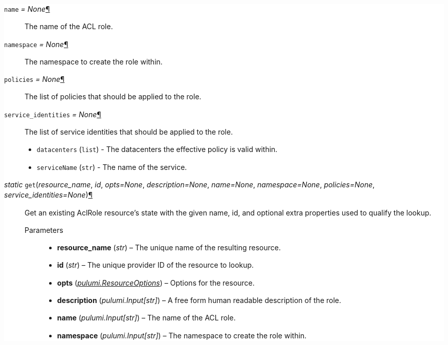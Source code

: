 <dl class="attribute">
<dt id="pulumi_consul.AclRole.name">
<code class="sig-name descname">name</code><em class="property"> = None</em><a class="headerlink" href="#pulumi_consul.AclRole.name" title="Permalink to this definition">¶</a></dt>
<dd><p>The name of the ACL role.</p>
</dd></dl>

<dl class="attribute">
<dt id="pulumi_consul.AclRole.namespace">
<code class="sig-name descname">namespace</code><em class="property"> = None</em><a class="headerlink" href="#pulumi_consul.AclRole.namespace" title="Permalink to this definition">¶</a></dt>
<dd><p>The namespace to create the role within.</p>
</dd></dl>

<dl class="attribute">
<dt id="pulumi_consul.AclRole.policies">
<code class="sig-name descname">policies</code><em class="property"> = None</em><a class="headerlink" href="#pulumi_consul.AclRole.policies" title="Permalink to this definition">¶</a></dt>
<dd><p>The list of policies that should be applied to the role.</p>
</dd></dl>

<dl class="attribute">
<dt id="pulumi_consul.AclRole.service_identities">
<code class="sig-name descname">service_identities</code><em class="property"> = None</em><a class="headerlink" href="#pulumi_consul.AclRole.service_identities" title="Permalink to this definition">¶</a></dt>
<dd><p>The list of service identities that should
be applied to the role.</p>
<ul class="simple">
<li><p><code class="docutils literal notranslate"><span class="pre">datacenters</span></code> (<code class="docutils literal notranslate"><span class="pre">list</span></code>) - The datacenters the effective policy is valid within.</p></li>
<li><p><code class="docutils literal notranslate"><span class="pre">serviceName</span></code> (<code class="docutils literal notranslate"><span class="pre">str</span></code>) - The name of the service.</p></li>
</ul>
</dd></dl>

<dl class="method">
<dt id="pulumi_consul.AclRole.get">
<em class="property">static </em><code class="sig-name descname">get</code><span class="sig-paren">(</span><em class="sig-param">resource_name</em>, <em class="sig-param">id</em>, <em class="sig-param">opts=None</em>, <em class="sig-param">description=None</em>, <em class="sig-param">name=None</em>, <em class="sig-param">namespace=None</em>, <em class="sig-param">policies=None</em>, <em class="sig-param">service_identities=None</em><span class="sig-paren">)</span><a class="headerlink" href="#pulumi_consul.AclRole.get" title="Permalink to this definition">¶</a></dt>
<dd><p>Get an existing AclRole resource’s state with the given name, id, and optional extra
properties used to qualify the lookup.</p>
<dl class="field-list simple">
<dt class="field-odd">Parameters</dt>
<dd class="field-odd"><ul class="simple">
<li><p><strong>resource_name</strong> (<em>str</em>) – The unique name of the resulting resource.</p></li>
<li><p><strong>id</strong> (<em>str</em>) – The unique provider ID of the resource to lookup.</p></li>
<li><p><strong>opts</strong> (<a class="reference internal" href="../pulumi/#pulumi.ResourceOptions" title="pulumi.ResourceOptions"><em>pulumi.ResourceOptions</em></a>) – Options for the resource.</p></li>
<li><p><strong>description</strong> (<em>pulumi.Input</em><em>[</em><em>str</em><em>]</em>) – A free form human readable description of the role.</p></li>
<li><p><strong>name</strong> (<em>pulumi.Input</em><em>[</em><em>str</em><em>]</em>) – The name of the ACL role.</p></li>
<li><p><strong>namespace</strong> (<em>pulumi.Input</em><em>[</em><em>str</em><em>]</em>) – The namespace to create the role within.</p></li>
